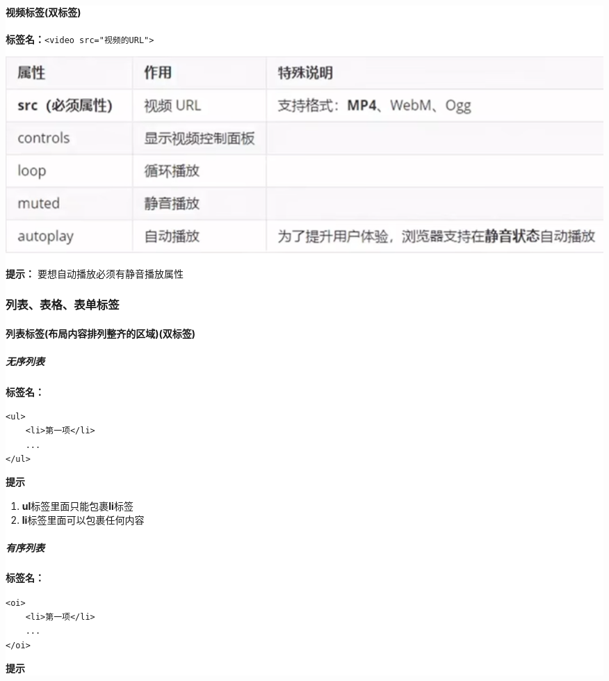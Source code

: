 #### 视频标签(双标签)

**标签名：**``<video src="视频的URL">``

![image-20240323231847160](assets/image-20240323231847160.png)

**提示：** 要想自动播放必须有静音播放属性



### 列表、表格、表单标签

#### 列表标签(布局内容排列整齐的区域)(双标签)

##### **无序列表**

**标签名：**

```
<ul>
    <li>第一项</li>
    ...
</ul>
```

**提示**

1. **ul**标签里面只能包裹**li**标签
2. **li**标签里面可以包裹任何内容

##### **有序列表**

**标签名：**

```
<oi>
	<li>第一项</li>
	...
</oi>
```

**提示**
